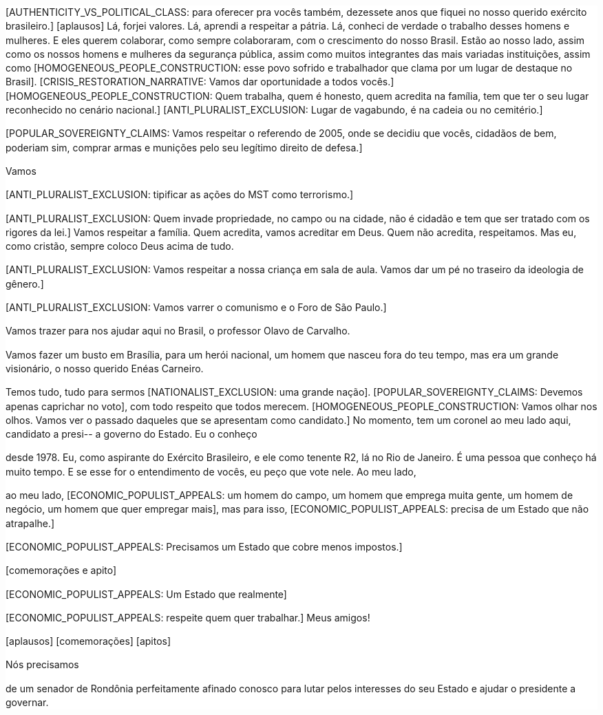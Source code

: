[AUTHENTICITY_VS_POLITICAL_CLASS: para oferecer pra vocês também, dezessete anos que fiquei no nosso querido exército brasileiro.] [aplausos] Lá, forjei valores. Lá, aprendi a respeitar a pátria. Lá, conheci de verdade o trabalho desses homens e mulheres. E eles querem colaborar, como sempre colaboraram, com o crescimento do nosso Brasil. Estão ao nosso lado, assim como os nossos homens e mulheres da segurança pública, assim como muitos integrantes das mais variadas instituições, assim como [HOMOGENEOUS_PEOPLE_CONSTRUCTION: esse povo sofrido e trabalhador que clama por um lugar de destaque no Brasil]. [CRISIS_RESTORATION_NARRATIVE: Vamos dar oportunidade a todos vocês.] [HOMOGENEOUS_PEOPLE_CONSTRUCTION: Quem trabalha, quem é honesto, quem acredita na família, tem que ter o seu lugar reconhecido no cenário nacional.] [ANTI_PLURALIST_EXCLUSION: Lugar de vagabundo, é na cadeia ou no cemitério.]

[POPULAR_SOVEREIGNTY_CLAIMS: Vamos respeitar o referendo de 2005, onde se decidiu que vocês, cidadãos de bem, poderiam sim, comprar armas e munições pelo seu legítimo direito de defesa.]

Vamos

[ANTI_PLURALIST_EXCLUSION: tipificar as ações do MST como terrorismo.]

[ANTI_PLURALIST_EXCLUSION: Quem invade propriedade, no campo ou na cidade, não é cidadão e tem que ser tratado com os rigores da lei.] Vamos respeitar a família. Quem acredita, vamos acreditar em Deus. Quem não acredita, respeitamos. Mas eu, como cristão, sempre coloco Deus acima de tudo.

[ANTI_PLURALIST_EXCLUSION: Vamos respeitar a nossa criança em sala de aula. Vamos dar um pé no traseiro da ideologia de gênero.]

[ANTI_PLURALIST_EXCLUSION: Vamos varrer o comunismo e o Foro de São Paulo.]

Vamos trazer para nos ajudar aqui no Brasil, o professor Olavo de Carvalho.

Vamos fazer um busto em Brasília, para um herói nacional, um homem que nasceu fora do teu tempo, mas era um grande visionário, o nosso querido Enéas Carneiro.

Temos tudo, tudo para sermos [NATIONALIST_EXCLUSION: uma grande nação]. [POPULAR_SOVEREIGNTY_CLAIMS: Devemos apenas caprichar no voto], com todo respeito que todos merecem. [HOMOGENEOUS_PEOPLE_CONSTRUCTION: Vamos olhar nos olhos. Vamos ver o passado daqueles que se apresentam como candidato.] No momento, tem um coronel ao meu lado aqui, candidato a presi-- a governo do Estado. Eu o conheço

desde 1978. Eu, como aspirante do Exército Brasileiro, e ele como tenente R2, lá no Rio de Janeiro. É uma pessoa que conheço há muito tempo. E se esse for o entendimento de vocês, eu peço que vote nele. Ao meu lado,

ao meu lado, [ECONOMIC_POPULIST_APPEALS: um homem do campo, um homem que emprega muita gente, um homem de negócio, um homem que quer empregar mais], mas para isso, [ECONOMIC_POPULIST_APPEALS: precisa de um Estado que não atrapalhe.]

[ECONOMIC_POPULIST_APPEALS: Precisamos um Estado que cobre menos impostos.]

[comemorações e apito]

[ECONOMIC_POPULIST_APPEALS: Um Estado que realmente]

[ECONOMIC_POPULIST_APPEALS: respeite quem quer trabalhar.] Meus amigos!

[aplausos] [comemorações] [apitos]

Nós precisamos

de um senador de Rondônia perfeitamente afinado conosco para lutar pelos interesses do seu Estado e ajudar o presidente a governar.
